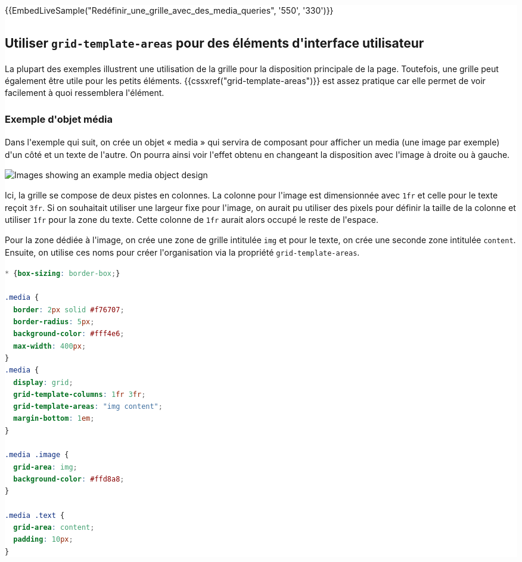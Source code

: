 {{EmbedLiveSample("Redéfinir_une_grille_avec_des_media_queries", '550', '330')}}

## Utiliser `grid-template-areas` pour des éléments d'interface utilisateur

La plupart des exemples illustrent une utilisation de la grille pour la disposition principale de la page. Toutefois, une grille peut également être utile pour les petits éléments. {{cssxref("grid-template-areas")}} est assez pratique car elle permet de voir facilement à quoi ressemblera l'élément.

### Exemple d'objet média

Dans l'exemple qui suit, on crée un objet « media » qui servira de composant pour afficher un media (une image par exemple) d'un côté et un texte de l'autre. On pourra ainsi voir l'effet obtenu en changeant la disposition avec l'image à droite ou à gauche.

![Images showing an example media object design](4_media_objects.png)

Ici, la grille se compose de deux pistes en colonnes. La colonne pour l'image est dimensionnée avec `1fr` et celle pour le texte reçoit `3fr`. Si on souhaitait utiliser une largeur fixe pour l'image, on aurait pu utiliser des pixels pour définir la taille de la colonne et utiliser `1fr` pour la zone du texte. Cette colonne de `1fr` aurait alors occupé le reste de l'espace.

Pour la zone dédiée à l'image, on crée une zone de grille intitulée `img` et pour le texte, on crée une seconde zone intitulée `content`. Ensuite, on utilise ces noms pour créer l'organisation via la propriété `grid-template-areas`.

```css
* {box-sizing: border-box;}

.media {
  border: 2px solid #f76707;
  border-radius: 5px;
  background-color: #fff4e6;
  max-width: 400px;
}
.media {
  display: grid;
  grid-template-columns: 1fr 3fr;
  grid-template-areas: "img content";
  margin-bottom: 1em;
}

.media .image {
  grid-area: img;
  background-color: #ffd8a8;
}

.media .text {
  grid-area: content;
  padding: 10px;
}
```
